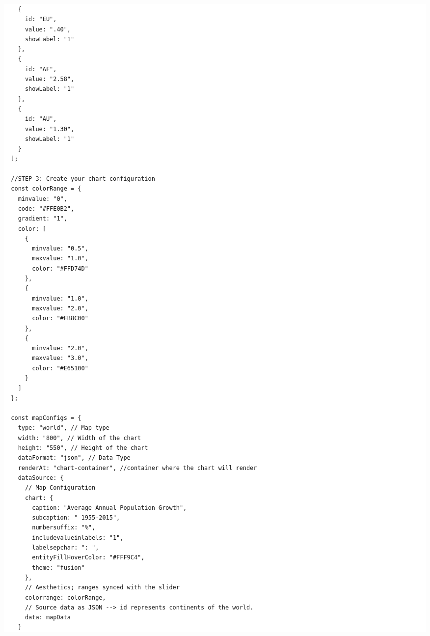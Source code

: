 ```html
    {
      id: "EU",
      value: ".40",
      showLabel: "1"
    },
    {
      id: "AF",
      value: "2.58",
      showLabel: "1"
    },
    {
      id: "AU",
      value: "1.30",
      showLabel: "1"
    }
  ];

  //STEP 3: Create your chart configuration
  const colorRange = {
    minvalue: "0",
    code: "#FFE0B2",
    gradient: "1",
    color: [
      {
        minvalue: "0.5",
        maxvalue: "1.0",
        color: "#FFD74D"
      },
      {
        minvalue: "1.0",
        maxvalue: "2.0",
        color: "#FB8C00"
      },
      {
        minvalue: "2.0",
        maxvalue: "3.0",
        color: "#E65100"
      }
    ]
  };

  const mapConfigs = {
    type: "world", // Map type
    width: "800", // Width of the chart
    height: "550", // Height of the chart
    dataFormat: "json", // Data Type
    renderAt: "chart-container", //container where the chart will render
    dataSource: {
      // Map Configuration
      chart: {
        caption: "Average Annual Population Growth",
        subcaption: " 1955-2015",
        numbersuffix: "%",
        includevalueinlabels: "1",
        labelsepchar: ": ",
        entityFillHoverColor: "#FFF9C4",
        theme: "fusion"
      },
      // Aesthetics; ranges synced with the slider
      colorrange: colorRange,
      // Source data as JSON --> id represents continents of the world.
      data: mapData
    }
```